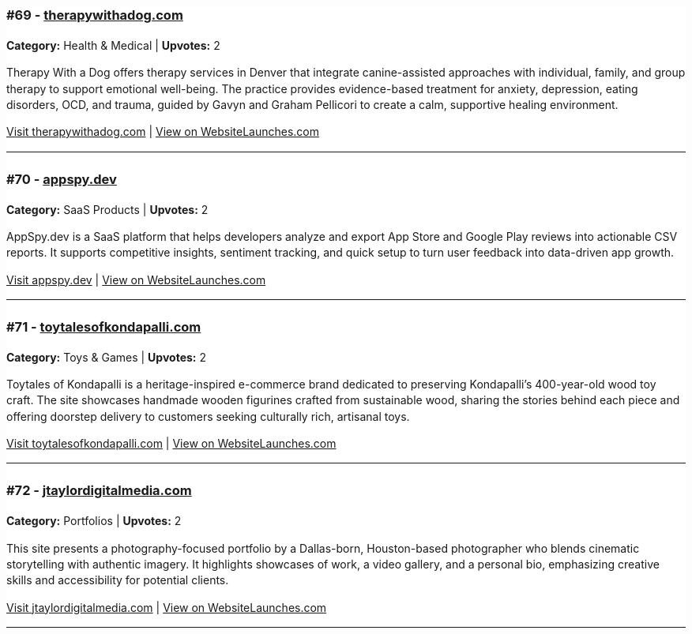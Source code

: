 
### #69 - [therapywithadog.com](https://therapywithadog.com)

**Category:** Health & Medical | **Upvotes:** 2

Therapy With a Dog offers therapy services in Denver that integrate canine-assisted approaches with individual, family, and group therapy to support emotional well-being. The practice provides evidence-based treatment for anxiety, depression, eating disorders, OCD, and trauma, guided by Gavyn and Graham Pellicori to create a calm, supportive healing environment.

[Visit therapywithadog.com](https://therapywithadog.com) | [View on WebsiteLaunches.com](https://websitelaunches.com/site.php?domain=therapywithadog.com)

---

### #70 - [appspy.dev](https://appspy.dev)

**Category:** SaaS Products | **Upvotes:** 2

AppSpy.dev is a SaaS platform that helps developers analyze and export App Store and Google Play reviews into actionable CSV reports. It supports competitive insights, sentiment tracking, and quick setup to turn user feedback into data-driven app growth.

[Visit appspy.dev](https://appspy.dev) | [View on WebsiteLaunches.com](https://websitelaunches.com/site.php?domain=appspy.dev)

---

### #71 - [toytalesofkondapalli.com](https://toytalesofkondapalli.com)

**Category:** Toys & Games | **Upvotes:** 2

Toytales of Kondapalli is a heritage-inspired e-commerce brand dedicated to preserving Kondapalli’s 400-year-old wood toy craft. The site showcases handmade wooden figurines crafted from sustainable wood, sharing the stories behind each piece and offering doorstep delivery to customers seeking culturally rich, artisanal toys.

[Visit toytalesofkondapalli.com](https://toytalesofkondapalli.com) | [View on WebsiteLaunches.com](https://websitelaunches.com/site.php?domain=toytalesofkondapalli.com)

---

### #72 - [jtaylordigitalmedia.com](https://jtaylordigitalmedia.com)

**Category:** Portfolios | **Upvotes:** 2

This site presents a photography-focused portfolio by a Dallas-born, Houston-based photographer who blends cinematic storytelling with authentic imagery. It highlights showcases of work, a video gallery, and a personal bio, emphasizing creative skills and accessibility for potential clients.

[Visit jtaylordigitalmedia.com](https://jtaylordigitalmedia.com) | [View on WebsiteLaunches.com](https://websitelaunches.com/site.php?domain=jtaylordigitalmedia.com)

---
